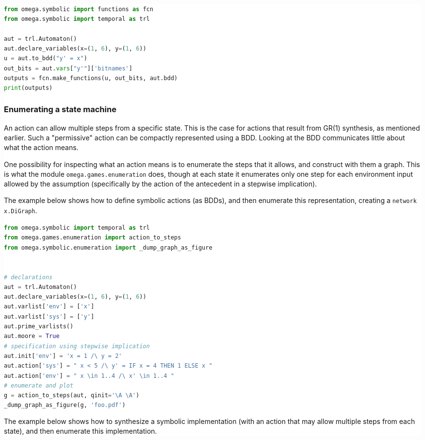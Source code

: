 
```python
from omega.symbolic import functions as fcn
from omega.symbolic import temporal as trl

aut = trl.Automaton()
aut.declare_variables(x=(1, 6), y=(1, 6))
u = aut.to_bdd("y' = x")
out_bits = aut.vars["y'"]['bitnames']
outputs = fcn.make_functions(u, out_bits, aut.bdd)
print(outputs)
```


### Enumerating a state machine


An action can allow multiple steps from a specific state. This is the case
for actions that result from GR(1) synthesis, as mentioned earlier.
Such a "permissive" action can be compactly represented using a BDD.
Looking at the BDD communicates little about what the action means.

One possibility for inspecting what an action means is to enumerate the
steps that it allows, and construct with them a graph. This is what the
module `omega.games.enumeration` does, though at each state it enumerates
only one step for each environment input allowed by the assumption
(specifically by the action of the antecedent in a stepwise implication).

The example below shows how to define symbolic actions (as BDDs), and then
enumerate this representation, creating a `networkx.DiGraph`.


```python
from omega.symbolic import temporal as trl
from omega.games.enumeration import action_to_steps
from omega.symbolic.enumeration import _dump_graph_as_figure


# declarations
aut = trl.Automaton()
aut.declare_variables(x=(1, 6), y=(1, 6))
aut.varlist['env'] = ['x']
aut.varlist['sys'] = ['y']
aut.prime_varlists()
aut.moore = True
# specification using stepwise implication
aut.init['env'] = 'x = 1 /\ y = 2'
aut.action['sys'] = " x < 5 /\ y' = IF x = 4 THEN 1 ELSE x "
aut.action['env'] = " x \in 1..4 /\ x' \in 1..4 "
# enumerate and plot
g = action_to_steps(aut, qinit='\A \A')
_dump_graph_as_figure(g, 'foo.pdf')
```


The example below shows how to synthesize a symbolic implementation (with
an action that may allow multiple steps from each state), and then enumerate
this implementation.
